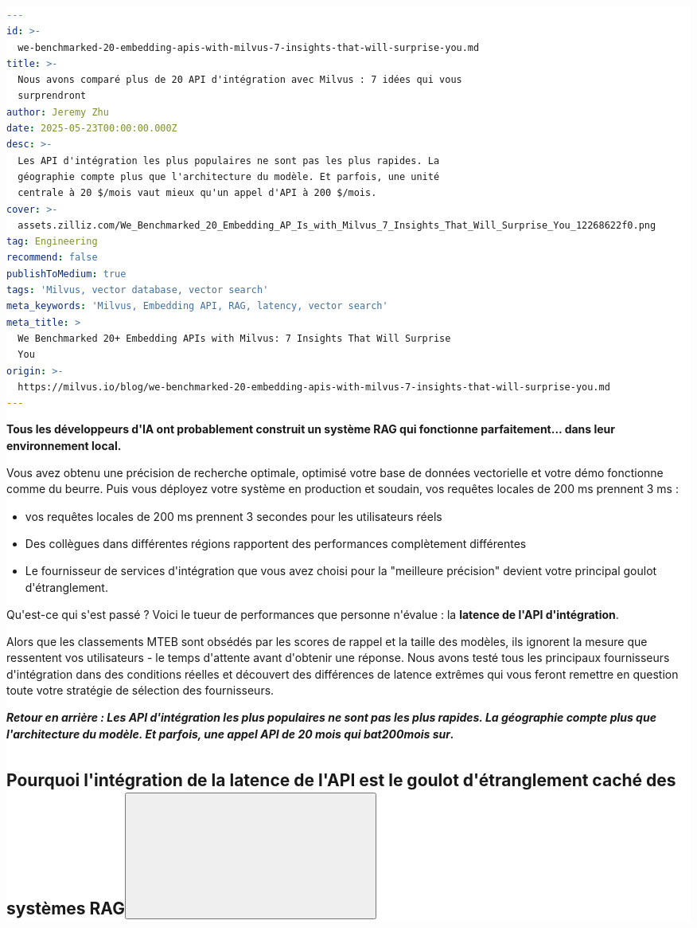 ```yaml
---
id: >-
  we-benchmarked-20-embedding-apis-with-milvus-7-insights-that-will-surprise-you.md
title: >-
  Nous avons comparé plus de 20 API d'intégration avec Milvus : 7 idées qui vous
  surprendront
author: Jeremy Zhu
date: 2025-05-23T00:00:00.000Z
desc: >-
  Les API d'intégration les plus populaires ne sont pas les plus rapides. La
  géographie compte plus que l'architecture du modèle. Et parfois, une unité
  centrale à 20 $/mois vaut mieux qu'un appel d'API à 200 $/mois.
cover: >-
  assets.zilliz.com/We_Benchmarked_20_Embedding_AP_Is_with_Milvus_7_Insights_That_Will_Surprise_You_12268622f0.png
tag: Engineering
recommend: false
publishToMedium: true
tags: 'Milvus, vector database, vector search'
meta_keywords: 'Milvus, Embedding API, RAG, latency, vector search'
meta_title: >
  We Benchmarked 20+ Embedding APIs with Milvus: 7 Insights That Will Surprise
  You
origin: >-
  https://milvus.io/blog/we-benchmarked-20-embedding-apis-with-milvus-7-insights-that-will-surprise-you.md
---
```

<p><strong>Tous les développeurs d'IA ont probablement construit un système RAG qui fonctionne parfaitement... dans leur environnement local.</strong></p>
<p>Vous avez obtenu une précision de recherche optimale, optimisé votre base de données vectorielle et votre démo fonctionne comme du beurre. Puis vous déployez votre système en production et soudain, vos requêtes locales de 200 ms prennent 3 ms :</p>
<ul>
<li><p>vos requêtes locales de 200 ms prennent 3 secondes pour les utilisateurs réels</p></li>
<li><p>Des collègues dans différentes régions rapportent des performances complètement différentes</p></li>
<li><p>Le fournisseur de services d'intégration que vous avez choisi pour la "meilleure précision" devient votre principal goulot d'étranglement.</p></li>
</ul>
<p>Qu'est-ce qui s'est passé ? Voici le tueur de performances que personne n'évalue : la <strong>latence de l'API d'intégration</strong>.</p>
<p>Alors que les classements MTEB sont obsédés par les scores de rappel et la taille des modèles, ils ignorent la mesure que ressentent vos utilisateurs - le temps d'attente avant d'obtenir une réponse. Nous avons testé tous les principaux fournisseurs d'intégration dans des conditions réelles et découvert des différences de latence extrêmes qui vous feront remettre en question toute votre stratégie de sélection des fournisseurs.</p>
<p><strong><em>Retour en arrière : Les API d'intégration les plus populaires ne sont pas les plus rapides. La géographie compte plus que l'architecture du modèle. Et parfois, une <span class="katex"><span class="katex-mathml"><math xmlns="http://www.w3.org/1998/Math/MathML"><semantics><annotation encoding="application/x-tex">unité centrale</annotation><mrow><mn>de 20 mois qui bat</mn><mi>20</mi><mn>mois vaut</mn></mrow><annotation encoding="application/x-tex">mieux qu'un</annotation></semantics></math></span></span>appel API de <span class="katex"><span class="katex-html" aria-hidden="true"><span class="base"><span class="mord">20 mois qui bat</span><span class="mord mathnormal">200</span><span class="mord">mois sur</span><span class="strut" style="height:1em;vertical-align:-0.25em;"></span><span class="mord">.</span></span></span></span></em></strong></p>
<h2 id="Why-Embedding-API-Latency-Is-the-Hidden-Bottleneck-in-RAG" class="common-anchor-header">Pourquoi l'intégration de la latence de l'API est le goulot d'étranglement caché des systèmes RAG<button data-href="#Why-Embedding-API-Latency-Is-the-Hidden-Bottleneck-in-RAG" class="anchor-icon" translate="no">
      <svg translate="no"
        aria-hidden="true"